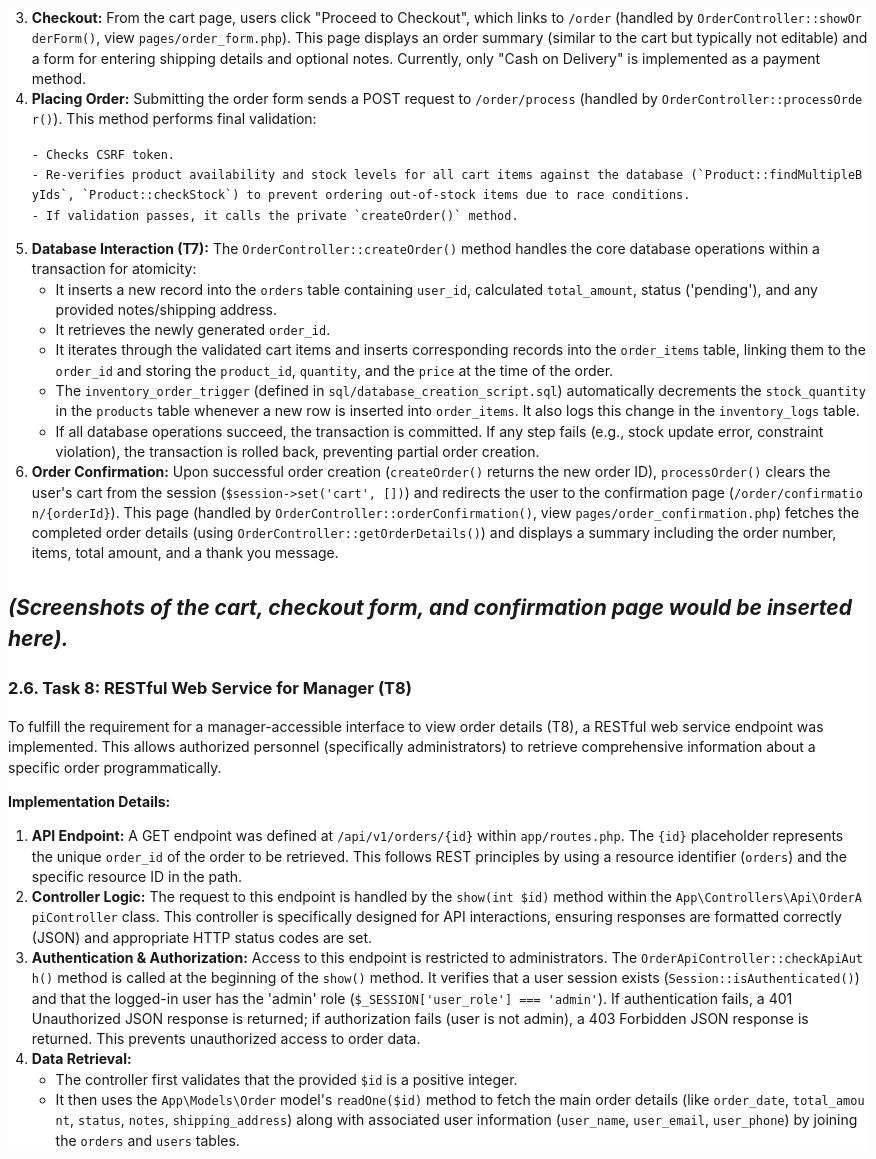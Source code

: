 3.  **Checkout:** From the cart page, users click "Proceed to Checkout", which links to `/order` (handled by `OrderController::showOrderForm()`, view `pages/order_form.php`). This page displays an order summary (similar to the cart but typically not editable) and a form for entering shipping details and optional notes. Currently, only "Cash on Delivery" is implemented as a payment method.
4.  **Placing Order:** Submitting the order form sends a POST request to `/order/process` (handled by `OrderController::processOrder()`). This method performs final validation:
    <!-- Beyond Brief Scope: Automatic Inventory Decrement via Trigger & Inventory Logging -->
        - Checks CSRF token.
        - Re-verifies product availability and stock levels for all cart items against the database (`Product::findMultipleByIds`, `Product::checkStock`) to prevent ordering out-of-stock items due to race conditions.
        - If validation passes, it calls the private `createOrder()` method.
5.  **Database Interaction (T7):** The `OrderController::createOrder()` method handles the core database operations within a transaction for atomicity:
    - It inserts a new record into the `orders` table containing `user_id`, calculated `total_amount`, status ('pending'), and any provided notes/shipping address.
    - It retrieves the newly generated `order_id`.
    - It iterates through the validated cart items and inserts corresponding records into the `order_items` table, linking them to the `order_id` and storing the `product_id`, `quantity`, and the `price` at the time of the order.
    - The `inventory_order_trigger` (defined in `sql/database_creation_script.sql`) automatically decrements the `stock_quantity` in the `products` table whenever a new row is inserted into `order_items`. It also logs this change in the `inventory_logs` table.
    - If all database operations succeed, the transaction is committed. If any step fails (e.g., stock update error, constraint violation), the transaction is rolled back, preventing partial order creation.
6.  **Order Confirmation:** Upon successful order creation (`createOrder()` returns the new order ID), `processOrder()` clears the user's cart from the session (`$session->set('cart', [])`) and redirects the user to the confirmation page (`/order/confirmation/{orderId}`). This page (handled by `OrderController::orderConfirmation()`, view `pages/order_confirmation.php`) fetches the completed order details (using `OrderController::getOrderDetails()`) and displays a summary including the order number, items, total amount, and a thank you message.

## _(Screenshots of the cart, checkout form, and confirmation page would be inserted here)._

### 2.6. Task 8: RESTful Web Service for Manager (T8)

To fulfill the requirement for a manager-accessible interface to view order details (T8), a RESTful web service endpoint was implemented. This allows authorized personnel (specifically administrators) to retrieve comprehensive information about a specific order programmatically.

**Implementation Details:**

1.  **API Endpoint:** A GET endpoint was defined at `/api/v1/orders/{id}` within `app/routes.php`. The `{id}` placeholder represents the unique `order_id` of the order to be retrieved. This follows REST principles by using a resource identifier (`orders`) and the specific resource ID in the path.
2.  **Controller Logic:** The request to this endpoint is handled by the `show(int $id)` method within the `App\Controllers\Api\OrderApiController` class. This controller is specifically designed for API interactions, ensuring responses are formatted correctly (JSON) and appropriate HTTP status codes are set.
3.  **Authentication & Authorization:** Access to this endpoint is restricted to administrators. The `OrderApiController::checkApiAuth()` method is called at the beginning of the `show()` method. It verifies that a user session exists (`Session::isAuthenticated()`) and that the logged-in user has the 'admin' role (`$_SESSION['user_role'] === 'admin'`). If authentication fails, a 401 Unauthorized JSON response is returned; if authorization fails (user is not admin), a 403 Forbidden JSON response is returned. This prevents unauthorized access to order data.
4.  **Data Retrieval:**
    - The controller first validates that the provided `$id` is a positive integer.
    - It then uses the `App\Models\Order` model's `readOne($id)` method to fetch the main order details (like `order_date`, `total_amount`, `status`, `notes`, `shipping_address`) along with associated user information (`user_name`, `user_email`, `user_phone`) by joining the `orders` and `users` tables.